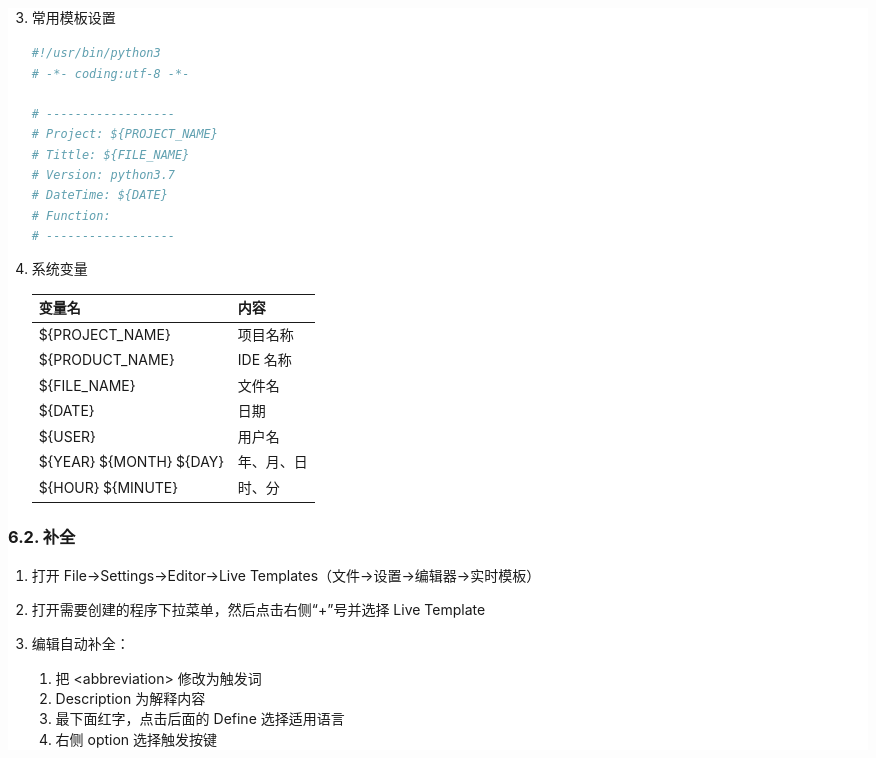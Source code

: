 3. 常用模板设置

    ```python
    #!/usr/bin/python3
    # -*- coding:utf-8 -*-

    # ------------------
    # Project: ${PROJECT_NAME}
    # Tittle: ${FILE_NAME}
    # Version: python3.7
    # DateTime: ${DATE}
    # Function:
    # ------------------

    ```

4. 系统变量

    | 变量名                    | 内容       |
    | ------------------------- | ---------- |
    | ${PROJECT_NAME}           | 项目名称   |
    | ${PRODUCT_NAME}           | IDE 名称   |
    | ${FILE_NAME}              | 文件名     |
    | ${DATE}                   | 日期       |
    | ${USER}                   | 用户名     |
    | \${YEAR} \${MONTH} ${DAY} | 年、月、日 |
    | \${HOUR} ${MINUTE}        | 时、分     |

### 6.2. 补全

1. 打开 File->Settings->Editor->Live Templates（文件->设置->编辑器->实时模板）

2. 打开需要创建的程序下拉菜单，然后点击右侧“+”号并选择 Live Template

3. 编辑自动补全：
    1. 把 \<abbreviation> 修改为触发词
    2. Description 为解释内容
    3. 最下面红字，点击后面的 Define 选择适用语言
    4. 右侧 option 选择触发按键
